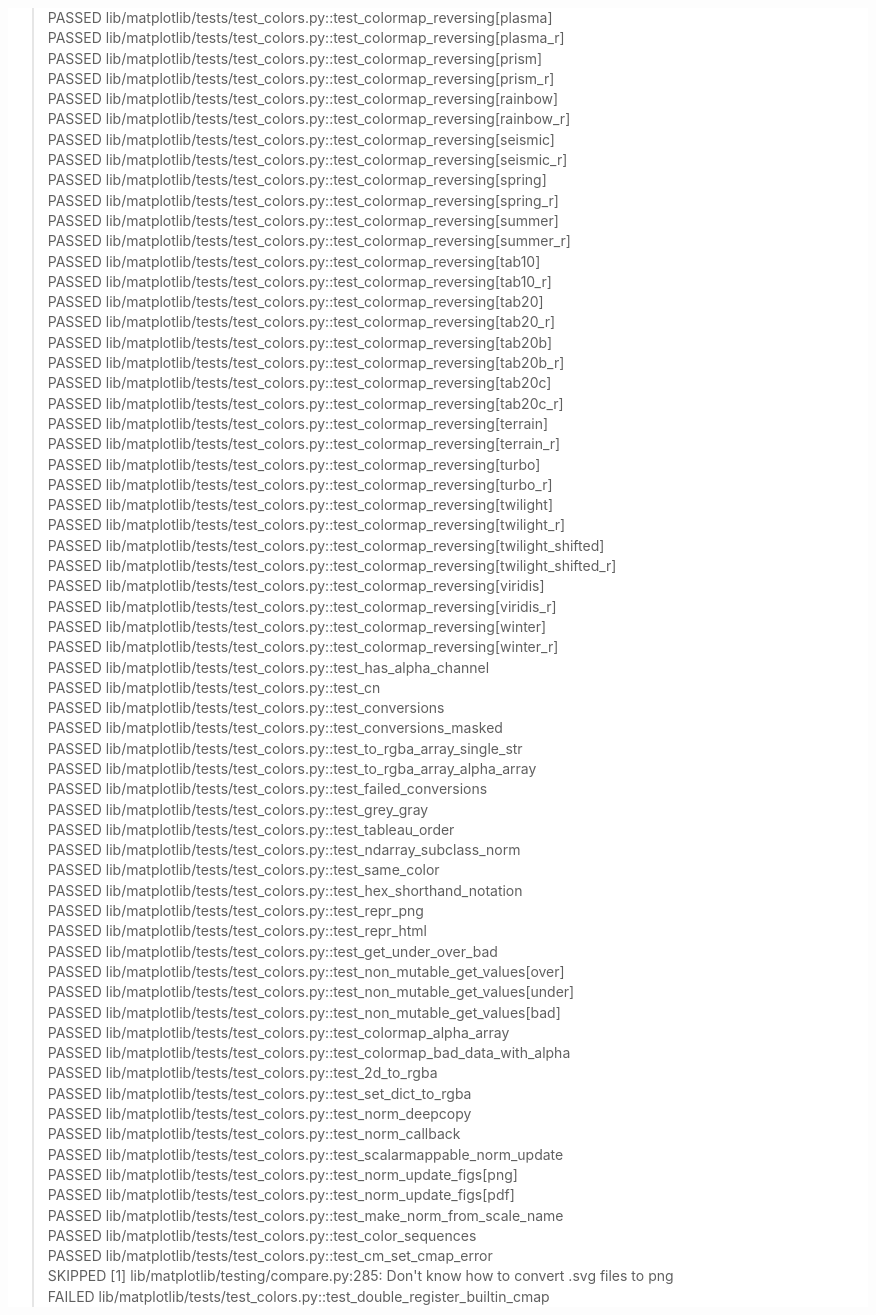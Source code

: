 > PASSED lib/matplotlib/tests/test_colors.py::test_colormap_reversing[plasma]  
> PASSED lib/matplotlib/tests/test_colors.py::test_colormap_reversing[plasma_r]  
> PASSED lib/matplotlib/tests/test_colors.py::test_colormap_reversing[prism]  
> PASSED lib/matplotlib/tests/test_colors.py::test_colormap_reversing[prism_r]  
> PASSED lib/matplotlib/tests/test_colors.py::test_colormap_reversing[rainbow]  
> PASSED lib/matplotlib/tests/test_colors.py::test_colormap_reversing[rainbow_r]  
> PASSED lib/matplotlib/tests/test_colors.py::test_colormap_reversing[seismic]  
> PASSED lib/matplotlib/tests/test_colors.py::test_colormap_reversing[seismic_r]  
> PASSED lib/matplotlib/tests/test_colors.py::test_colormap_reversing[spring]  
> PASSED lib/matplotlib/tests/test_colors.py::test_colormap_reversing[spring_r]  
> PASSED lib/matplotlib/tests/test_colors.py::test_colormap_reversing[summer]  
> PASSED lib/matplotlib/tests/test_colors.py::test_colormap_reversing[summer_r]  
> PASSED lib/matplotlib/tests/test_colors.py::test_colormap_reversing[tab10]  
> PASSED lib/matplotlib/tests/test_colors.py::test_colormap_reversing[tab10_r]  
> PASSED lib/matplotlib/tests/test_colors.py::test_colormap_reversing[tab20]  
> PASSED lib/matplotlib/tests/test_colors.py::test_colormap_reversing[tab20_r]  
> PASSED lib/matplotlib/tests/test_colors.py::test_colormap_reversing[tab20b]  
> PASSED lib/matplotlib/tests/test_colors.py::test_colormap_reversing[tab20b_r]  
> PASSED lib/matplotlib/tests/test_colors.py::test_colormap_reversing[tab20c]  
> PASSED lib/matplotlib/tests/test_colors.py::test_colormap_reversing[tab20c_r]  
> PASSED lib/matplotlib/tests/test_colors.py::test_colormap_reversing[terrain]  
> PASSED lib/matplotlib/tests/test_colors.py::test_colormap_reversing[terrain_r]  
> PASSED lib/matplotlib/tests/test_colors.py::test_colormap_reversing[turbo]  
> PASSED lib/matplotlib/tests/test_colors.py::test_colormap_reversing[turbo_r]  
> PASSED lib/matplotlib/tests/test_colors.py::test_colormap_reversing[twilight]  
> PASSED lib/matplotlib/tests/test_colors.py::test_colormap_reversing[twilight_r]  
> PASSED lib/matplotlib/tests/test_colors.py::test_colormap_reversing[twilight_shifted]  
> PASSED lib/matplotlib/tests/test_colors.py::test_colormap_reversing[twilight_shifted_r]  
> PASSED lib/matplotlib/tests/test_colors.py::test_colormap_reversing[viridis]  
> PASSED lib/matplotlib/tests/test_colors.py::test_colormap_reversing[viridis_r]  
> PASSED lib/matplotlib/tests/test_colors.py::test_colormap_reversing[winter]  
> PASSED lib/matplotlib/tests/test_colors.py::test_colormap_reversing[winter_r]  
> PASSED lib/matplotlib/tests/test_colors.py::test_has_alpha_channel  
> PASSED lib/matplotlib/tests/test_colors.py::test_cn  
> PASSED lib/matplotlib/tests/test_colors.py::test_conversions  
> PASSED lib/matplotlib/tests/test_colors.py::test_conversions_masked  
> PASSED lib/matplotlib/tests/test_colors.py::test_to_rgba_array_single_str  
> PASSED lib/matplotlib/tests/test_colors.py::test_to_rgba_array_alpha_array  
> PASSED lib/matplotlib/tests/test_colors.py::test_failed_conversions  
> PASSED lib/matplotlib/tests/test_colors.py::test_grey_gray  
> PASSED lib/matplotlib/tests/test_colors.py::test_tableau_order  
> PASSED lib/matplotlib/tests/test_colors.py::test_ndarray_subclass_norm  
> PASSED lib/matplotlib/tests/test_colors.py::test_same_color  
> PASSED lib/matplotlib/tests/test_colors.py::test_hex_shorthand_notation  
> PASSED lib/matplotlib/tests/test_colors.py::test_repr_png  
> PASSED lib/matplotlib/tests/test_colors.py::test_repr_html  
> PASSED lib/matplotlib/tests/test_colors.py::test_get_under_over_bad  
> PASSED lib/matplotlib/tests/test_colors.py::test_non_mutable_get_values[over]  
> PASSED lib/matplotlib/tests/test_colors.py::test_non_mutable_get_values[under]  
> PASSED lib/matplotlib/tests/test_colors.py::test_non_mutable_get_values[bad]  
> PASSED lib/matplotlib/tests/test_colors.py::test_colormap_alpha_array  
> PASSED lib/matplotlib/tests/test_colors.py::test_colormap_bad_data_with_alpha  
> PASSED lib/matplotlib/tests/test_colors.py::test_2d_to_rgba  
> PASSED lib/matplotlib/tests/test_colors.py::test_set_dict_to_rgba  
> PASSED lib/matplotlib/tests/test_colors.py::test_norm_deepcopy  
> PASSED lib/matplotlib/tests/test_colors.py::test_norm_callback  
> PASSED lib/matplotlib/tests/test_colors.py::test_scalarmappable_norm_update  
> PASSED lib/matplotlib/tests/test_colors.py::test_norm_update_figs[png]  
> PASSED lib/matplotlib/tests/test_colors.py::test_norm_update_figs[pdf]  
> PASSED lib/matplotlib/tests/test_colors.py::test_make_norm_from_scale_name  
> PASSED lib/matplotlib/tests/test_colors.py::test_color_sequences  
> PASSED lib/matplotlib/tests/test_colors.py::test_cm_set_cmap_error  
> SKIPPED [1] lib/matplotlib/testing/compare.py:285: Don't know how to convert .svg files to png  
> FAILED lib/matplotlib/tests/test_colors.py::test_double_register_builtin_cmap  